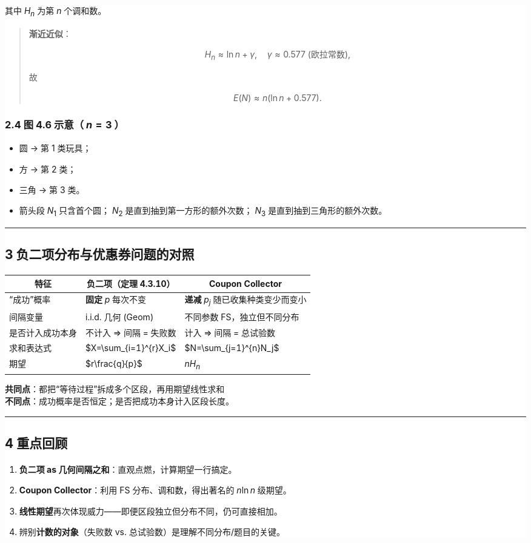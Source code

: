 其中  $H_n$  为第  $n$  个调和数。

> **渐近近似**：
> 
> $$
> H_n\approx\ln n+\gamma,\quad \gamma\approx0.577\ (\text{欧拉常数}),
> $$
> 
> 故
> 
> $$
> E(N)\approx n(\ln n+0.577).
> $$

### 2.4 图 4.6 示意（ $n=3$ ）

*   圆 → 第 1 类玩具；
    
*   方 → 第 2 类；
    
*   三角 → 第 3 类。
    
*   箭头段  $N_1$  只含首个圆； $N_2$  是直到抽到第一方形的额外次数； $N_3$  是直到抽到三角形的额外次数。
    

* * *

3 负二项分布与优惠券问题的对照
----------------

| 特征 | 负二项（定理 4.3.10） | Coupon Collector |
| --- | --- | --- |
| “成功”概率 | **固定**  $p$  每次不变 | **递减**  $p_j$  随已收集种类变少而变小 |
| 间隔变量 | i.i.d. 几何 (Geom) | 不同参数 FS，独立但不同分布 |
| 是否计入成功本身 | 不计入 ⇒ 间隔 = 失败数 | 计入 ⇒ 间隔 = 总试验数 |
| 求和表达式 |  $X=\sum_{i=1}^{r}X_i$  |  $N=\sum_{j=1}^{n}N_j$  |
| 期望 |  $r\frac{q}{p}$  |  $nH_n$  |

**共同点**：都把“等待过程”拆成多个区段，再用期望线性求和  
**不同点**：成功概率是否恒定；是否把成功本身计入区段长度。

* * *

4 重点回顾
------

1.  **负二项 as 几何间隔之和**：直观点燃，计算期望一行搞定。
    
2.  **Coupon Collector**：利用 FS 分布、调和数，得出著名的  $n\ln n$  级期望。
    
3.  **线性期望**再次体现威力——即便区段独立但分布不同，仍可直接相加。
    
4.  辨别**计数的对象**（失败数 vs. 总试验数）是理解不同分布/题目的关键。
    
